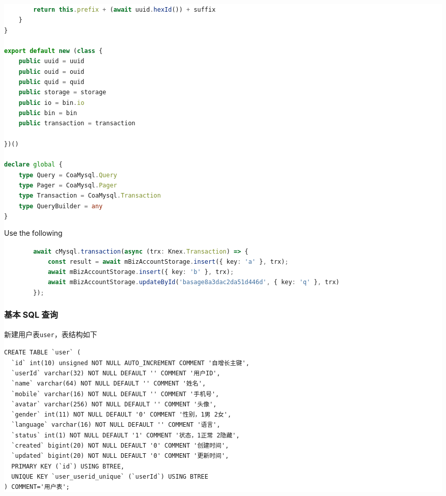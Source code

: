 ```typescript
        return this.prefix + (await uuid.hexId()) + suffix
    }
}

export default new (class {
    public uuid = uuid
    public ouid = ouid
    public quid = quid
    public storage = storage
    public io = bin.io
    public bin = bin
    public transaction = transaction

})()

declare global {
    type Query = CoaMysql.Query
    type Pager = CoaMysql.Pager
    type Transaction = CoaMysql.Transaction
    type QueryBuilder = any
}

```
Use the following

```typescript
        await cMysql.transaction(async (trx: Knex.Transaction) => {
            const result = await mBizAccountStorage.insert({ key: 'a' }, trx);
            await mBizAccountStorage.insert({ key: 'b' }, trx);
            await mBizAccountStorage.updateById('basage8a3dac2da51d446d', { key: 'q' }, trx)
        });
```
### 基本 SQL 查询

新建用户表`user`，表结构如下

```shell
CREATE TABLE `user` (
  `id` int(10) unsigned NOT NULL AUTO_INCREMENT COMMENT '自增长主键',
  `userId` varchar(32) NOT NULL DEFAULT '' COMMENT '用户ID',
  `name` varchar(64) NOT NULL DEFAULT '' COMMENT '姓名',
  `mobile` varchar(16) NOT NULL DEFAULT '' COMMENT '手机号',
  `avatar` varchar(256) NOT NULL DEFAULT '' COMMENT '头像',
  `gender` int(11) NOT NULL DEFAULT '0' COMMENT '性别，1男 2女',
  `language` varchar(16) NOT NULL DEFAULT '' COMMENT '语言',
  `status` int(1) NOT NULL DEFAULT '1' COMMENT '状态，1正常 2隐藏',
  `created` bigint(20) NOT NULL DEFAULT '0' COMMENT '创建时间',
  `updated` bigint(20) NOT NULL DEFAULT '0' COMMENT '更新时间',
  PRIMARY KEY (`id`) USING BTREE,
  UNIQUE KEY `user_userid_unique` (`userId`) USING BTREE
) COMMENT='用户表';
```
